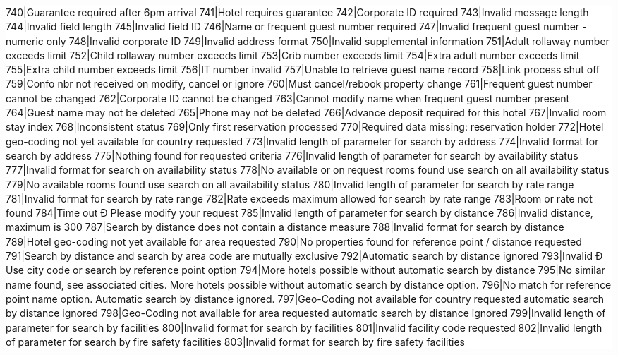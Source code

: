 740|Guarantee required after 6pm arrival
741|Hotel requires guarantee
742|Corporate ID required
743|Invalid message length
744|Invalid field length
745|Invalid field ID
746|Name or frequent guest number required
747|Invalid frequent guest number - numeric only
748|Invalid corporate ID
749|Invalid address format
750|Invalid supplemental information
751|Adult rollaway number exceeds limit
752|Child rollaway number exceeds limit
753|Crib number exceeds limit
754|Extra adult number exceeds limit
755|Extra child number exceeds limit
756|IT number invalid
757|Unable to retrieve guest name record
758|Link process shut off
759|Confo nbr not received on modify, cancel or ignore
760|Must cancel/rebook property change
761|Frequent guest number cannot be changed
762|Corporate ID cannot be changed
763|Cannot modify name when frequent guest number present
764|Guest name may not be deleted
765|Phone may not be deleted
766|Advance deposit required for this hotel
767|Invalid room stay index
768|Inconsistent status
769|Only first reservation processed
770|Required data missing: reservation holder
772|Hotel geo-coding not yet available for country requested
773|Invalid length of parameter for search by address
774|Invalid format for search by address
775|Nothing found for requested criteria
776|Invalid length of parameter for search by availability status
777|Invalid format for search on availability status
778|No available or on request rooms found use search on all availability status
779|No available rooms found use search on all availability status
780|Invalid length of parameter for search by rate range
781|Invalid format for search by rate range
782|Rate exceeds maximum allowed for search by rate range
783|Room or rate not found
784|Time out Ð Please modify your request
785|Invalid length of parameter for search by distance
786|Invalid distance, maximum is 300
787|Search by distance does not contain a distance measure
788|Invalid format for search by distance
789|Hotel geo-coding not yet available for area requested
790|No properties found for reference point / distance requested
791|Search by distance and search by area code are mutually exclusive
792|Automatic search by distance ignored
793|Invalid Ð Use city code or search by reference point option
794|More hotels possible without automatic search by distance
795|No similar name found, see associated cities. More hotels possible without automatic search by distance option.
796|No match for reference point name option. Automatic search by distance ignored.
797|Geo-Coding not available for country requested automatic search by distance ignored
798|Geo-Coding not available for area requested automatic search by distance ignored
799|Invalid length of parameter for search by facilities
800|Invalid format for search by facilities
801|Invalid facility code requested
802|Invalid length of parameter for search by fire safety facilities
803|Invalid format for search by fire safety facilities